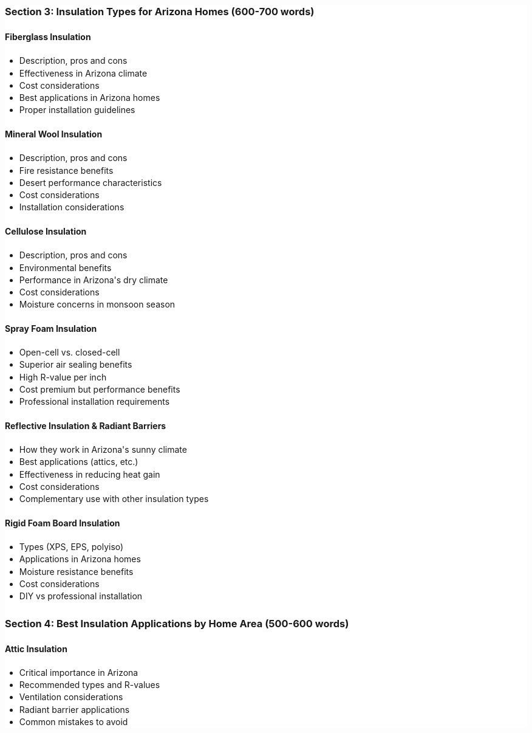 ### Section 3: Insulation Types for Arizona Homes (600-700 words)
#### Fiberglass Insulation
- Description, pros and cons
- Effectiveness in Arizona climate
- Cost considerations
- Best applications in Arizona homes
- Proper installation guidelines

#### Mineral Wool Insulation
- Description, pros and cons
- Fire resistance benefits
- Desert performance characteristics
- Cost considerations
- Installation considerations

#### Cellulose Insulation
- Description, pros and cons
- Environmental benefits
- Performance in Arizona's dry climate
- Cost considerations
- Moisture concerns in monsoon season

#### Spray Foam Insulation
- Open-cell vs. closed-cell
- Superior air sealing benefits
- High R-value per inch
- Cost premium but performance benefits
- Professional installation requirements

#### Reflective Insulation & Radiant Barriers
- How they work in Arizona's sunny climate
- Best applications (attics, etc.)
- Effectiveness in reducing heat gain
- Cost considerations
- Complementary use with other insulation types

#### Rigid Foam Board Insulation
- Types (XPS, EPS, polyiso)
- Applications in Arizona homes
- Moisture resistance benefits
- Cost considerations
- DIY vs professional installation

### Section 4: Best Insulation Applications by Home Area (500-600 words)
#### Attic Insulation
- Critical importance in Arizona
- Recommended types and R-values
- Ventilation considerations
- Radiant barrier applications
- Common mistakes to avoid
